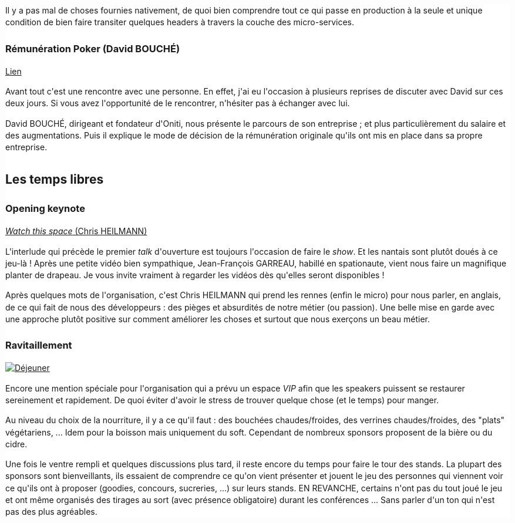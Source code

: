Il y a pas mal de choses fournies nativement, de quoi bien comprendre tout ce qui passe en production à la seule et unique condition de bien faire transiter quelques headers à travers la couche des micro-services.


### Rémunération Poker (David BOUCHÉ)

[Lien](https://devfest.gdgnantes.com/schedule/day2?sessionId=143)

Avant tout c'est une rencontre avec une personne. En effet, j'ai eu l'occasion à plusieurs reprises de discuter avec David sur ces deux jours. Si vous avez l'opportunité de le rencontrer, n'hésiter pas à échanger avec lui.

David BOUCHÉ, dirigeant et fondateur d'Oniti, nous présente le parcours de son entreprise ; et plus particulièrement du salaire et des augmentations. Puis il explique le mode de décision de la rémunération originale qu'ils ont mis en place dans sa propre entreprise.



## Les temps libres


### Opening keynote

[_Watch this space_ (Chris HEILMANN)](https://devfest.gdgnantes.com/schedule/day1?sessionId=102)

L'interlude qui précède le premier _talk_ d'ouverture est toujours l'occasion de faire le _show_. Et les nantais sont plutôt doués à ce jeu-là ! Après une petite vidéo bien sympathique, Jean-François GARREAU, habillé en spationaute, vient nous faire un magnifique planter de drapeau. Je vous invite vraiment à regarder les vidéos dès qu'elles seront disponibles !

Après quelques mots de l'organisation, c'est Chris HEILMANN qui prend les rennes (enfin le micro) pour nous parler, en anglais, de ce qui fait de nous des développeurs : des pièges et absurdités de notre métier (ou passion). Une belle mise en garde avec une approche plutôt positive sur comment améliorer les choses et surtout que nous exerçons un beau métier.



### Ravitaillement

<a data-flickr-embed="true"  href="https://www.flickr.com/photos/gdgnantes/31740621268/in/album-72157702575476534/" title="Déjeuner"><img src="https://farm2.staticflickr.com/1945/31740621268_6db81a911c_z.jpg" width="640" height="255" alt="Déjeuner"></a>

Encore une mention spéciale pour l'organisation qui a prévu un espace _VIP_ afin que les speakers puissent se restaurer sereinement et rapidement. De quoi éviter d'avoir le stress de trouver quelque chose (et le temps) pour manger.

Au niveau du choix de la nourriture, il y a ce qu'il faut : des bouchées chaudes/froides, des verrines chaudes/froides, des "plats" végétariens, ... Idem pour la boisson mais uniquement du soft. Cependant de nombreux sponsors proposent de la bière ou du cidre.

Une fois le ventre rempli et quelques discussions plus tard, il reste encore du temps pour faire le tour des stands. La plupart des sponsors sont bienveillants, ils essaient de comprendre ce qu'on vient présenter et jouent le jeu des personnes qui viennent voir ce qu'ils ont à proposer (goodies, concours, sucreries, ...) sur leurs stands. EN REVANCHE, certains n'ont pas du tout joué le jeu et ont même organisés des tirages au sort (avec présence obligatoire) durant les conférences ... Sans parler d'un ton qui n'est pas des plus agréables.
